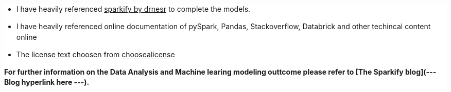 * I have heavily referenced [sparkify by drnesr](https://github.com/drnesr/Sparkify) to complete the models. 

* I have heavily referenced online documentation of pySpark, Pandas, Stackoverflow, Databrick and other techincal content online

* The license text choosen from [choosealicense](https://choosealicense.com/licenses/mit/)


**For further information on the Data Analysis and Machine learing modeling outtcome please refer to [The Sparkify blog](--- Blog hyperlink here ---).**

